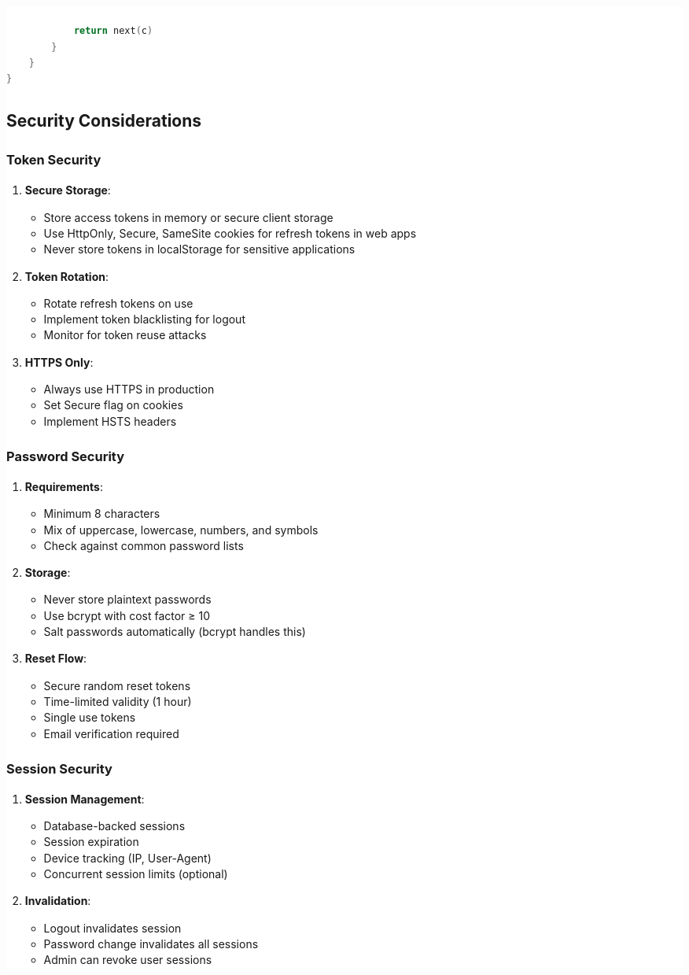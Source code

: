 ```go

            return next(c)
        }
    }
}
```

## Security Considerations

### Token Security

1. **Secure Storage**:
   - Store access tokens in memory or secure client storage
   - Use HttpOnly, Secure, SameSite cookies for refresh tokens in web apps
   - Never store tokens in localStorage for sensitive applications

2. **Token Rotation**:
   - Rotate refresh tokens on use
   - Implement token blacklisting for logout
   - Monitor for token reuse attacks

3. **HTTPS Only**:
   - Always use HTTPS in production
   - Set Secure flag on cookies
   - Implement HSTS headers

### Password Security

1. **Requirements**:
   - Minimum 8 characters
   - Mix of uppercase, lowercase, numbers, and symbols
   - Check against common password lists

2. **Storage**:
   - Never store plaintext passwords
   - Use bcrypt with cost factor ≥ 10
   - Salt passwords automatically (bcrypt handles this)

3. **Reset Flow**:
   - Secure random reset tokens
   - Time-limited validity (1 hour)
   - Single use tokens
   - Email verification required

### Session Security

1. **Session Management**:
   - Database-backed sessions
   - Session expiration
   - Device tracking (IP, User-Agent)
   - Concurrent session limits (optional)

2. **Invalidation**:
   - Logout invalidates session
   - Password change invalidates all sessions
   - Admin can revoke user sessions
